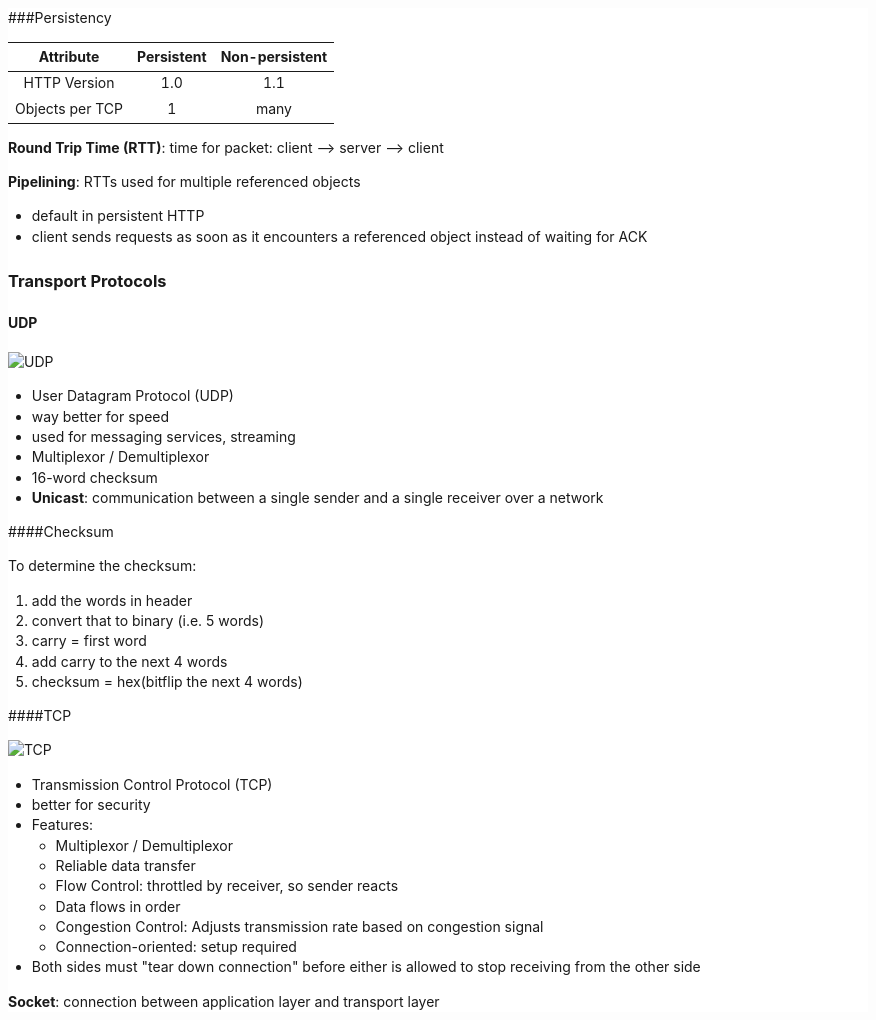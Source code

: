 ###Persistency

|  **Attribute**  | **Persistent** | **Non-persistent** |
| :-------------: | :------------: | :----------------: |
|  HTTP Version   |      1.0       |        1.1         |
| Objects per TCP |       1        |        many        |

**Round Trip Time (RTT)**: time for packet: client --> server --> client

**Pipelining**: RTTs used for multiple referenced objects

* default in persistent HTTP
* client sends requests as soon as it encounters a referenced object instead of waiting for ACK

### Transport Protocols

#### UDP

![UDP](http://www.skullbox.net/udp.jpg)

* User Datagram Protocol (UDP)
* way better for speed
* used for messaging services, streaming
* Multiplexor / Demultiplexor
* 16-word checksum
* **Unicast**: communication between a single sender and a single receiver over a network

####Checksum

To determine the checksum:

1. add the words in header
2. convert that to binary (i.e. 5 words)
3. carry = first word
4. add carry to the next 4 words
5. checksum = hex(bitflip the next 4 words)

####TCP

![TCP](http://www.skullbox.net/tcp.jpg)

* Transmission Control Protocol (TCP)
* better for security
* Features:
  * Multiplexor / Demultiplexor
  * Reliable data transfer
  * Flow Control: throttled by receiver, so sender reacts
  * Data flows in order
  * Congestion Control: Adjusts transmission rate based on congestion signal
  * Connection-oriented: setup required
* Both sides must "tear down connection" before either is allowed to stop receiving from the other side

**Socket**: connection between application layer and transport layer
